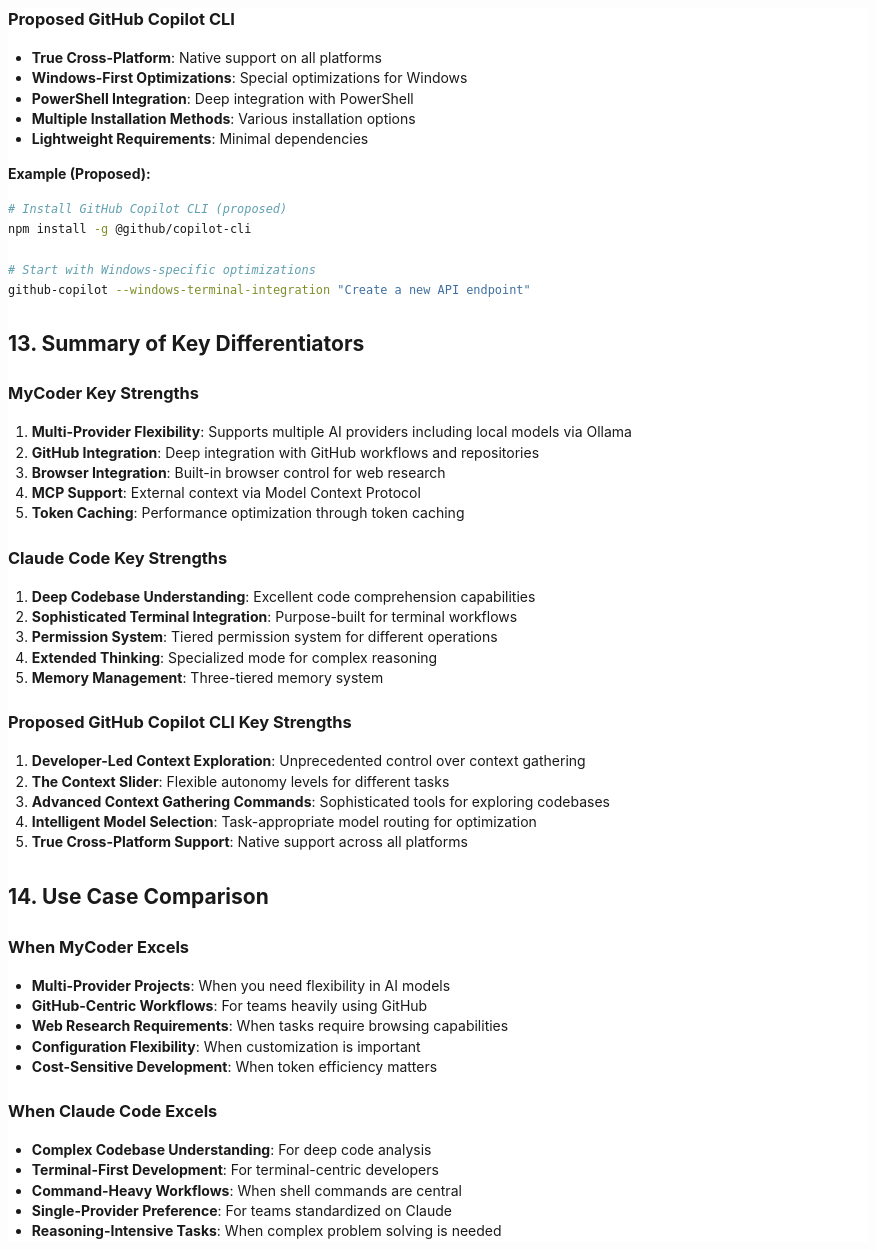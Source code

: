 ### Proposed GitHub Copilot CLI
- **True Cross-Platform**: Native support on all platforms
- **Windows-First Optimizations**: Special optimizations for Windows
- **PowerShell Integration**: Deep integration with PowerShell
- **Multiple Installation Methods**: Various installation options
- **Lightweight Requirements**: Minimal dependencies

**Example (Proposed):**
```bash
# Install GitHub Copilot CLI (proposed)
npm install -g @github/copilot-cli

# Start with Windows-specific optimizations
github-copilot --windows-terminal-integration "Create a new API endpoint"
```

## 13. Summary of Key Differentiators

### MyCoder Key Strengths
1. **Multi-Provider Flexibility**: Supports multiple AI providers including local models via Ollama
2. **GitHub Integration**: Deep integration with GitHub workflows and repositories
3. **Browser Integration**: Built-in browser control for web research
4. **MCP Support**: External context via Model Context Protocol
5. **Token Caching**: Performance optimization through token caching

### Claude Code Key Strengths
1. **Deep Codebase Understanding**: Excellent code comprehension capabilities
2. **Sophisticated Terminal Integration**: Purpose-built for terminal workflows
3. **Permission System**: Tiered permission system for different operations
4. **Extended Thinking**: Specialized mode for complex reasoning
5. **Memory Management**: Three-tiered memory system

### Proposed GitHub Copilot CLI Key Strengths
1. **Developer-Led Context Exploration**: Unprecedented control over context gathering
2. **The Context Slider**: Flexible autonomy levels for different tasks
3. **Advanced Context Gathering Commands**: Sophisticated tools for exploring codebases
4. **Intelligent Model Selection**: Task-appropriate model routing for optimization
5. **True Cross-Platform Support**: Native support across all platforms

## 14. Use Case Comparison

### When MyCoder Excels
- **Multi-Provider Projects**: When you need flexibility in AI models
- **GitHub-Centric Workflows**: For teams heavily using GitHub
- **Web Research Requirements**: When tasks require browsing capabilities
- **Configuration Flexibility**: When customization is important
- **Cost-Sensitive Development**: When token efficiency matters

### When Claude Code Excels
- **Complex Codebase Understanding**: For deep code analysis
- **Terminal-First Development**: For terminal-centric developers
- **Command-Heavy Workflows**: When shell commands are central
- **Single-Provider Preference**: For teams standardized on Claude
- **Reasoning-Intensive Tasks**: When complex problem solving is needed
